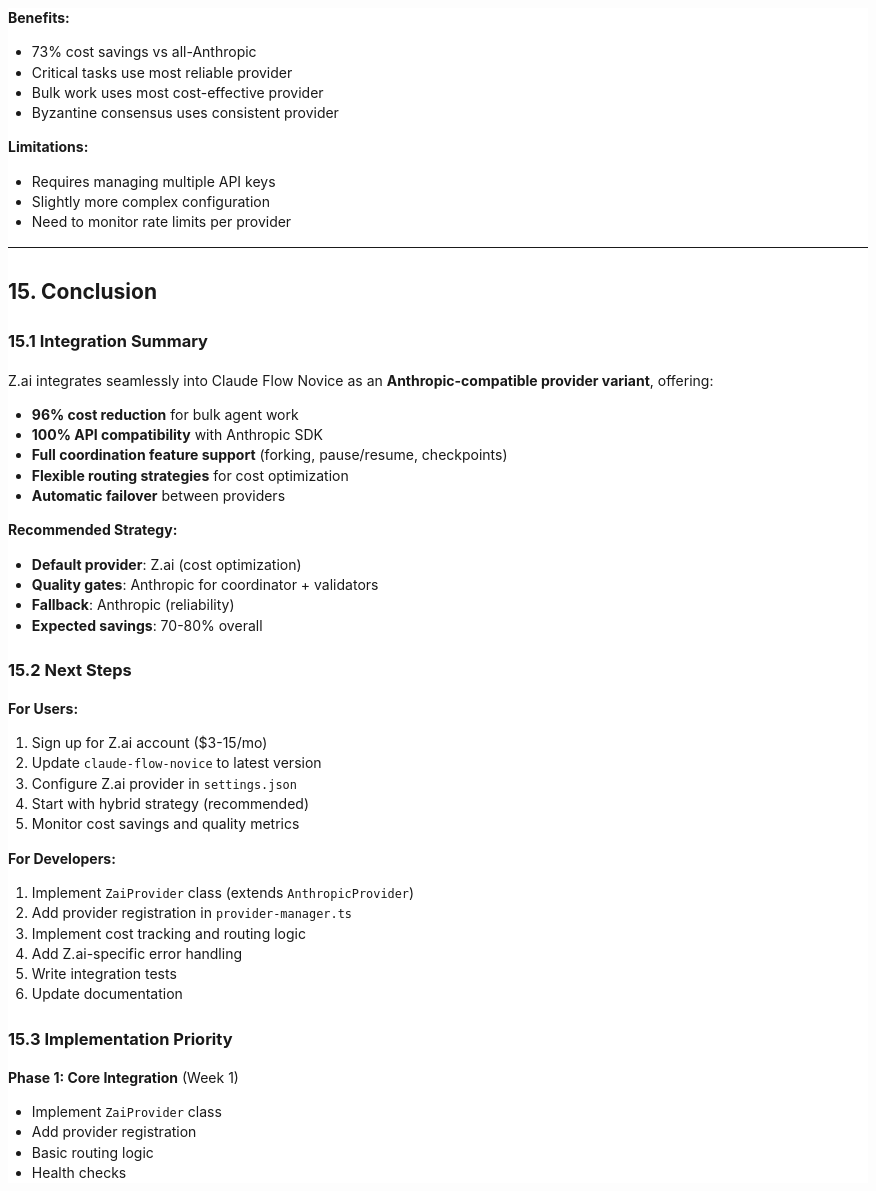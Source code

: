 **Benefits:**
- 73% cost savings vs all-Anthropic
- Critical tasks use most reliable provider
- Bulk work uses most cost-effective provider
- Byzantine consensus uses consistent provider

**Limitations:**
- Requires managing multiple API keys
- Slightly more complex configuration
- Need to monitor rate limits per provider

---

## 15. Conclusion

### 15.1 Integration Summary

Z.ai integrates seamlessly into Claude Flow Novice as an **Anthropic-compatible provider variant**, offering:

- **96% cost reduction** for bulk agent work
- **100% API compatibility** with Anthropic SDK
- **Full coordination feature support** (forking, pause/resume, checkpoints)
- **Flexible routing strategies** for cost optimization
- **Automatic failover** between providers

**Recommended Strategy:**
- **Default provider**: Z.ai (cost optimization)
- **Quality gates**: Anthropic for coordinator + validators
- **Fallback**: Anthropic (reliability)
- **Expected savings**: 70-80% overall

### 15.2 Next Steps

**For Users:**
1. Sign up for Z.ai account ($3-15/mo)
2. Update `claude-flow-novice` to latest version
3. Configure Z.ai provider in `settings.json`
4. Start with hybrid strategy (recommended)
5. Monitor cost savings and quality metrics

**For Developers:**
1. Implement `ZaiProvider` class (extends `AnthropicProvider`)
2. Add provider registration in `provider-manager.ts`
3. Implement cost tracking and routing logic
4. Add Z.ai-specific error handling
5. Write integration tests
6. Update documentation

### 15.3 Implementation Priority

**Phase 1: Core Integration** (Week 1)
- Implement `ZaiProvider` class
- Add provider registration
- Basic routing logic
- Health checks
